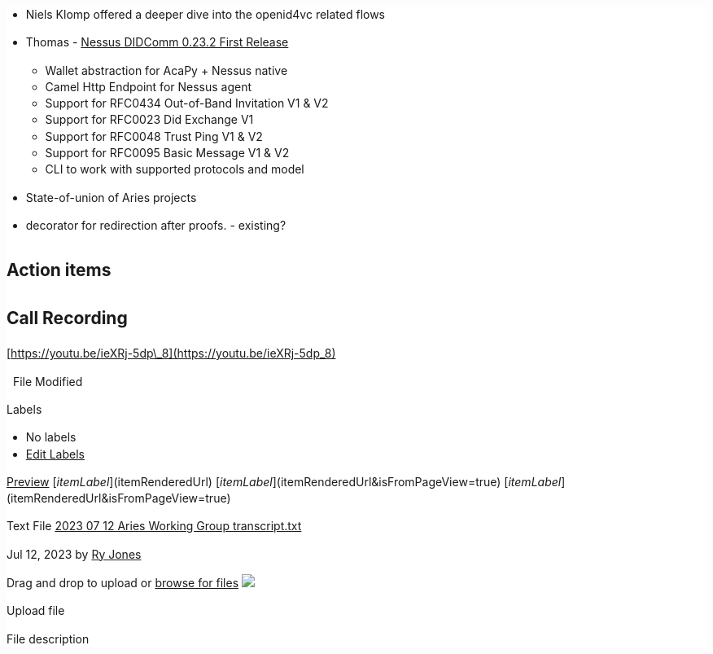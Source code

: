 - Niels Klomp offered a deeper dive into the openid4vc related flows
- Thomas - [Nessus DIDComm 0.23.2 First Release](https://github.com/tdiesler/nessus-didcomm/releases/tag/0.23.2)
  
  - Wallet abstraction for AcaPy + Nessus native
  - Camel Http Endpoint for Nessus agent
  - Support for RFC0434 Out-of-Band Invitation V1 &amp; V2
  - Support for RFC0023 Did Exchange V1
  - Support for RFC0048 Trust Ping V1 &amp; V2
  - Support for RFC0095 Basic Message V1 &amp; V2
  - CLI to work with supported protocols and model



- State-of-union of Aries projects
- decorator for redirection after proofs. - existing?

## Action items

## Call Recording

[https://youtu.be/ieXRj-5dp\_8](https://youtu.be/ieXRj-5dp_8)

  File Modified

Labels

- No labels
- [Edit Labels](# "Edit Labels")

[Preview]() [$itemLabel]($itemRenderedUrl) [$itemLabel]($itemRenderedUrl&isFromPageView=true) [$itemLabel]($itemRenderedUrl&isFromPageView=true)

Text File [2023 07 12 Aries Working Group transcript.txt](attachments/18506134/18518426.txt "Download")

Jul 12, 2023 by [Ry Jones](/wiki/people/557058:078cecfc-fb17-4d9a-8759-b5b74efa6850)

Drag and drop to upload or [browse for files]() ![](images/icons/wait.gif)

Upload file

File description
